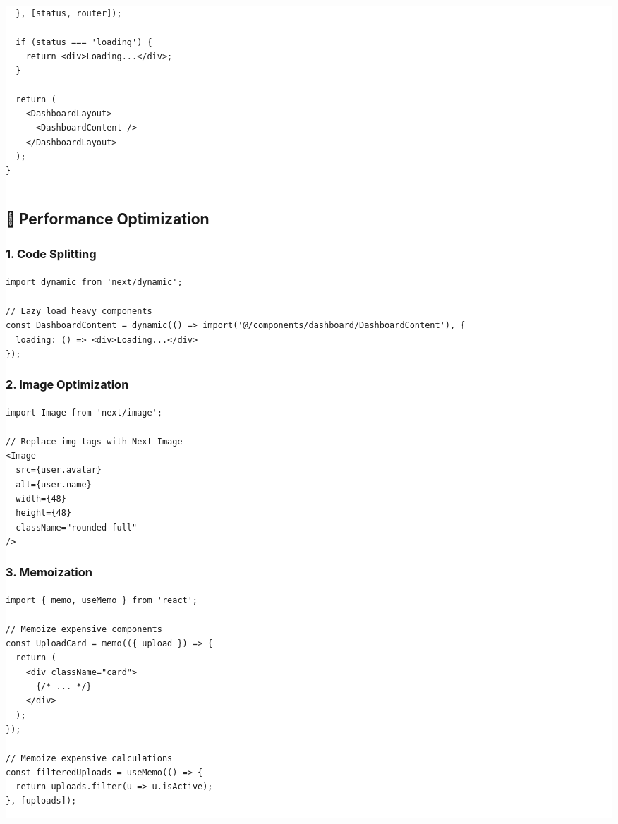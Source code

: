 ```tsx
  }, [status, router]);
  
  if (status === 'loading') {
    return <div>Loading...</div>;
  }
  
  return (
    <DashboardLayout>
      <DashboardContent />
    </DashboardLayout>
  );
}
```

---

## 🚀 Performance Optimization

### 1. Code Splitting

```tsx
import dynamic from 'next/dynamic';

// Lazy load heavy components
const DashboardContent = dynamic(() => import('@/components/dashboard/DashboardContent'), {
  loading: () => <div>Loading...</div>
});
```

### 2. Image Optimization

```tsx
import Image from 'next/image';

// Replace img tags with Next Image
<Image 
  src={user.avatar} 
  alt={user.name}
  width={48}
  height={48}
  className="rounded-full"
/>
```

### 3. Memoization

```tsx
import { memo, useMemo } from 'react';

// Memoize expensive components
const UploadCard = memo(({ upload }) => {
  return (
    <div className="card">
      {/* ... */}
    </div>
  );
});

// Memoize expensive calculations
const filteredUploads = useMemo(() => {
  return uploads.filter(u => u.isActive);
}, [uploads]);
```

---